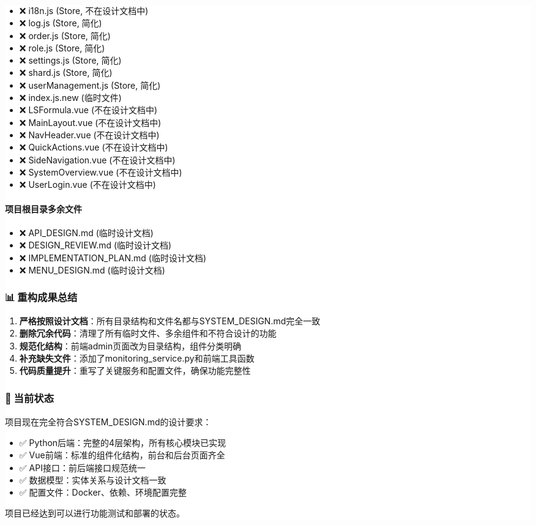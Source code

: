- ❌ i18n.js (Store, 不在设计文档中)
- ❌ log.js (Store, 简化)
- ❌ order.js (Store, 简化)
- ❌ role.js (Store, 简化)
- ❌ settings.js (Store, 简化)
- ❌ shard.js (Store, 简化)
- ❌ userManagement.js (Store, 简化)
- ❌ index.js.new (临时文件)
- ❌ LSFormula.vue (不在设计文档中)
- ❌ MainLayout.vue (不在设计文档中)
- ❌ NavHeader.vue (不在设计文档中)
- ❌ QuickActions.vue (不在设计文档中)
- ❌ SideNavigation.vue (不在设计文档中)
- ❌ SystemOverview.vue (不在设计文档中)
- ❌ UserLogin.vue (不在设计文档中)

#### 项目根目录多余文件
- ❌ API_DESIGN.md (临时设计文档)
- ❌ DESIGN_REVIEW.md (临时设计文档)
- ❌ IMPLEMENTATION_PLAN.md (临时设计文档)
- ❌ MENU_DESIGN.md (临时设计文档)

### 📊 重构成果总结

1. **严格按照设计文档**：所有目录结构和文件名都与SYSTEM_DESIGN.md完全一致
2. **删除冗余代码**：清理了所有临时文件、多余组件和不符合设计的功能
3. **规范化结构**：前端admin页面改为目录结构，组件分类明确
4. **补充缺失文件**：添加了monitoring_service.py和前端工具函数
5. **代码质量提升**：重写了关键服务和配置文件，确保功能完整性

### 🎯 当前状态

项目现在完全符合SYSTEM_DESIGN.md的设计要求：
- ✅ Python后端：完整的4层架构，所有核心模块已实现
- ✅ Vue前端：标准的组件化结构，前台和后台页面齐全
- ✅ API接口：前后端接口规范统一
- ✅ 数据模型：实体关系与设计文档一致
- ✅ 配置文件：Docker、依赖、环境配置完整

项目已经达到可以进行功能测试和部署的状态。
